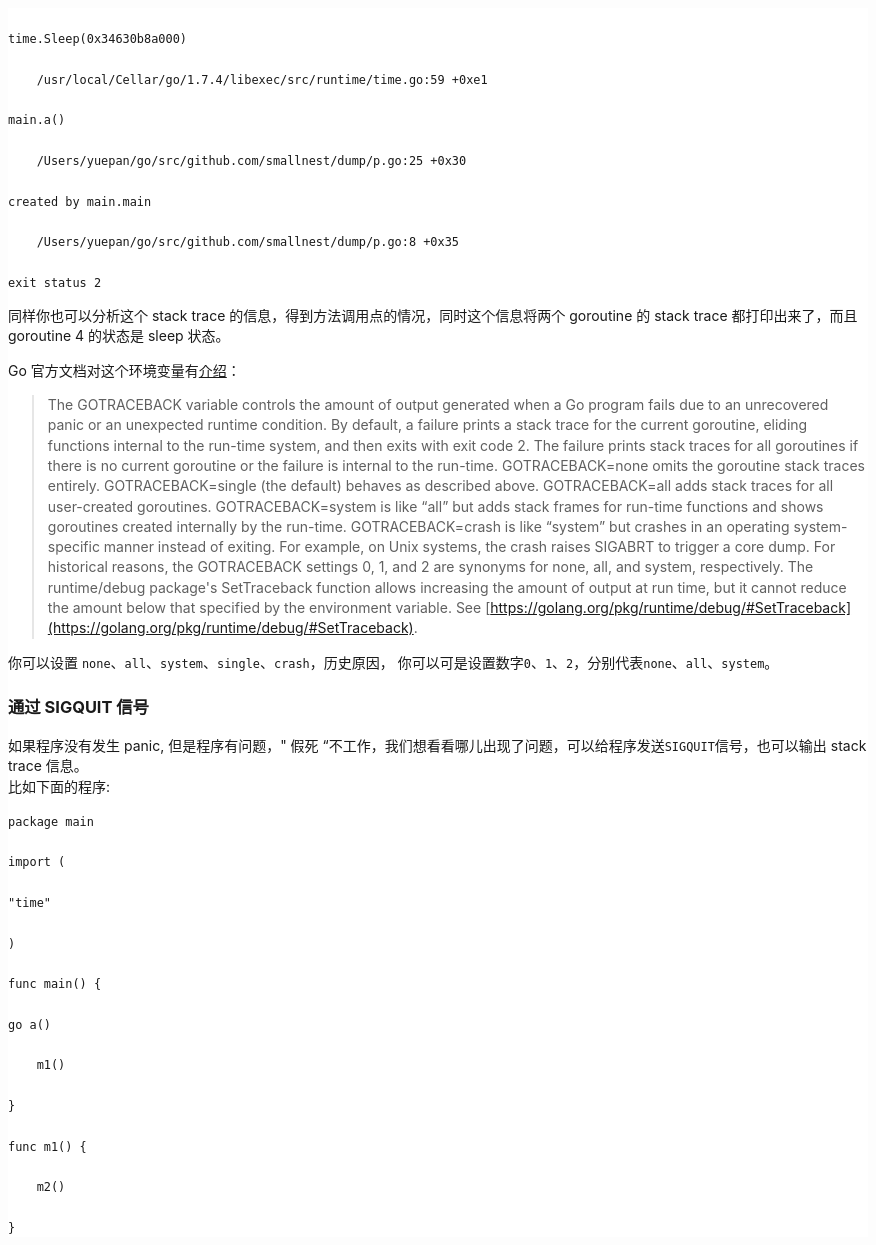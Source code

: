 ```

time.Sleep(0x34630b8a000)

	/usr/local/Cellar/go/1.7.4/libexec/src/runtime/time.go:59 +0xe1

main.a()

	/Users/yuepan/go/src/github.com/smallnest/dump/p.go:25 +0x30

created by main.main

	/Users/yuepan/go/src/github.com/smallnest/dump/p.go:8 +0x35

exit status 2
```

同样你也可以分析这个 stack trace 的信息，得到方法调用点的情况，同时这个信息将两个 goroutine 的 stack trace 都打印出来了，而且 goroutine 4 的状态是 sleep 状态。

Go 官方文档对这个环境变量有[介绍](https://golang.org/pkg/runtime/)：

> The GOTRACEBACK variable controls the amount of output generated when a Go program fails due to an unrecovered panic or an unexpected runtime condition. By default, a failure prints a stack trace for the current goroutine, eliding functions internal to the run-time system, and then exits with exit code 2. The failure prints stack traces for all goroutines if there is no current goroutine or the failure is internal to the run-time. GOTRACEBACK=none omits the goroutine stack traces entirely. GOTRACEBACK=single (the default) behaves as described above. GOTRACEBACK=all adds stack traces for all user-created goroutines. GOTRACEBACK=system is like “all” but adds stack frames for run-time functions and shows goroutines created internally by the run-time. GOTRACEBACK=crash is like “system” but crashes in an operating system-specific manner instead of exiting. For example, on Unix systems, the crash raises SIGABRT to trigger a core dump. For historical reasons, the GOTRACEBACK settings 0, 1, and 2 are synonyms for none, all, and system, respectively. The runtime/debug package's SetTraceback function allows increasing the amount of output at run time, but it cannot reduce the amount below that specified by the environment variable. See [https://golang.org/pkg/runtime/debug/#SetTraceback](https://golang.org/pkg/runtime/debug/#SetTraceback).

你可以设置 `none`、`all`、`system`、`single`、`crash`，历史原因， 你可以可是设置数字`0`、`1`、`2`，分别代表`none`、`all`、`system`。

### 通过 SIGQUIT 信号

如果程序没有发生 panic, 但是程序有问题，" 假死 “不工作，我们想看看哪儿出现了问题，可以给程序发送`SIGQUIT`信号，也可以输出 stack trace 信息。  
比如下面的程序:

```
package main

import (

"time"

)

func main() {

go a()

	m1()

}

func m1() {

	m2()

}

```